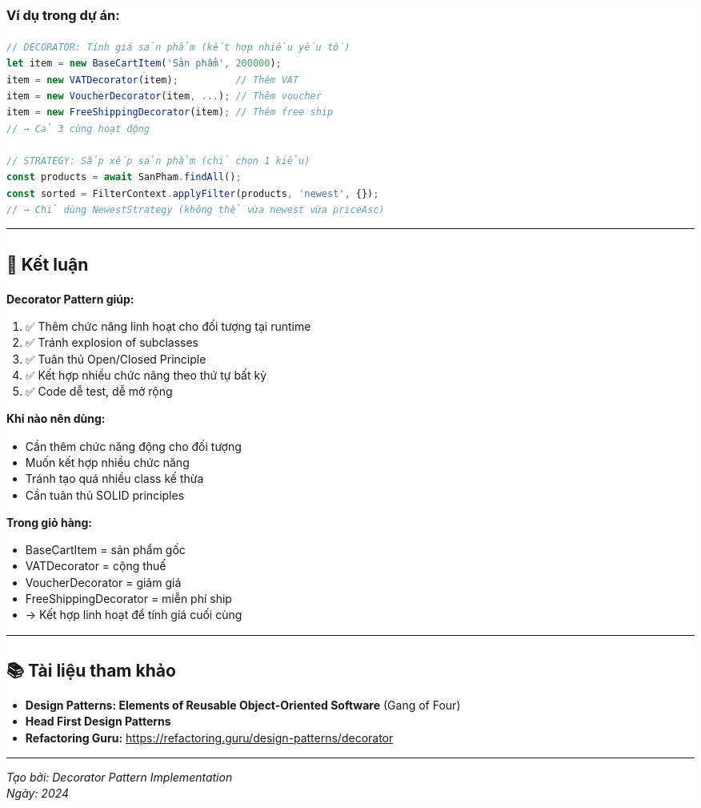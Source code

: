 ### Ví dụ trong dự án:

```javascript
// DECORATOR: Tính giá sản phẩm (kết hợp nhiều yếu tố)
let item = new BaseCartItem('Sản phẩm', 200000);
item = new VATDecorator(item);          // Thêm VAT
item = new VoucherDecorator(item, ...); // Thêm voucher
item = new FreeShippingDecorator(item); // Thêm free ship
// → Cả 3 cùng hoạt động

// STRATEGY: Sắp xếp sản phẩm (chỉ chọn 1 kiểu)
const products = await SanPham.findAll();
const sorted = FilterContext.applyFilter(products, 'newest', {});
// → Chỉ dùng NewestStrategy (không thể vừa newest vừa priceAsc)
```

---

## 🎯 Kết luận

**Decorator Pattern giúp:**
1. ✅ Thêm chức năng linh hoạt cho đối tượng tại runtime
2. ✅ Tránh explosion of subclasses
3. ✅ Tuân thủ Open/Closed Principle
4. ✅ Kết hợp nhiều chức năng theo thứ tự bất kỳ
5. ✅ Code dễ test, dễ mở rộng

**Khi nào nên dùng:**
- Cần thêm chức năng động cho đối tượng
- Muốn kết hợp nhiều chức năng
- Tránh tạo quá nhiều class kế thừa
- Cần tuân thủ SOLID principles

**Trong giỏ hàng:**
- BaseCartItem = sản phẩm gốc
- VATDecorator = cộng thuế
- VoucherDecorator = giảm giá
- FreeShippingDecorator = miễn phí ship
- → Kết hợp linh hoạt để tính giá cuối cùng

---

## 📚 Tài liệu tham khảo

- **Design Patterns: Elements of Reusable Object-Oriented Software** (Gang of Four)
- **Head First Design Patterns**
- **Refactoring Guru:** https://refactoring.guru/design-patterns/decorator

---

*Tạo bởi: Decorator Pattern Implementation*  
*Ngày: 2024*
